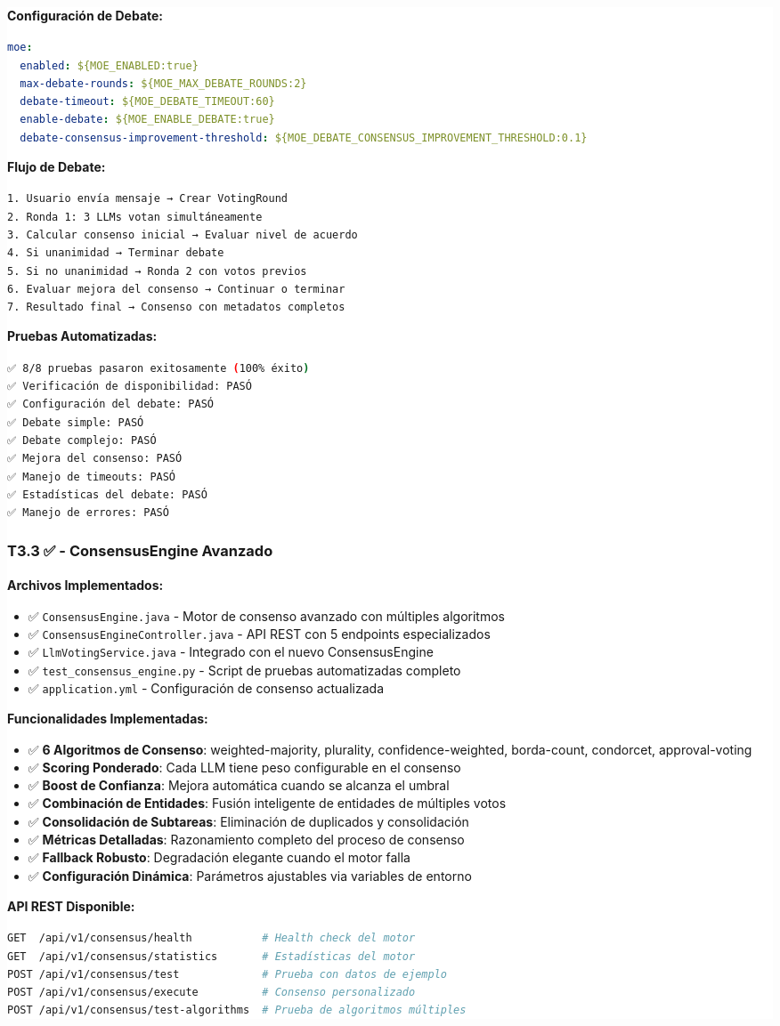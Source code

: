 **Configuración de Debate:**
```yaml
moe:
  enabled: ${MOE_ENABLED:true}
  max-debate-rounds: ${MOE_MAX_DEBATE_ROUNDS:2}
  debate-timeout: ${MOE_DEBATE_TIMEOUT:60}
  enable-debate: ${MOE_ENABLE_DEBATE:true}
  debate-consensus-improvement-threshold: ${MOE_DEBATE_CONSENSUS_IMPROVEMENT_THRESHOLD:0.1}
```

**Flujo de Debate:**
```
1. Usuario envía mensaje → Crear VotingRound
2. Ronda 1: 3 LLMs votan simultáneamente
3. Calcular consenso inicial → Evaluar nivel de acuerdo
4. Si unanimidad → Terminar debate
5. Si no unanimidad → Ronda 2 con votos previos
6. Evaluar mejora del consenso → Continuar o terminar
7. Resultado final → Consenso con metadatos completos
```

**Pruebas Automatizadas:**
```bash
✅ 8/8 pruebas pasaron exitosamente (100% éxito)
✅ Verificación de disponibilidad: PASÓ
✅ Configuración del debate: PASÓ
✅ Debate simple: PASÓ
✅ Debate complejo: PASÓ
✅ Mejora del consenso: PASÓ
✅ Manejo de timeouts: PASÓ
✅ Estadísticas del debate: PASÓ
✅ Manejo de errores: PASÓ
```

### **T3.3 ✅ - ConsensusEngine Avanzado**
**Archivos Implementados:**
- ✅ `ConsensusEngine.java` - Motor de consenso avanzado con múltiples algoritmos
- ✅ `ConsensusEngineController.java` - API REST con 5 endpoints especializados
- ✅ `LlmVotingService.java` - Integrado con el nuevo ConsensusEngine
- ✅ `test_consensus_engine.py` - Script de pruebas automatizadas completo
- ✅ `application.yml` - Configuración de consenso actualizada

**Funcionalidades Implementadas:**
- ✅ **6 Algoritmos de Consenso**: weighted-majority, plurality, confidence-weighted, borda-count, condorcet, approval-voting
- ✅ **Scoring Ponderado**: Cada LLM tiene peso configurable en el consenso
- ✅ **Boost de Confianza**: Mejora automática cuando se alcanza el umbral
- ✅ **Combinación de Entidades**: Fusión inteligente de entidades de múltiples votos
- ✅ **Consolidación de Subtareas**: Eliminación de duplicados y consolidación
- ✅ **Métricas Detalladas**: Razonamiento completo del proceso de consenso
- ✅ **Fallback Robusto**: Degradación elegante cuando el motor falla
- ✅ **Configuración Dinámica**: Parámetros ajustables via variables de entorno

**API REST Disponible:**
```bash
GET  /api/v1/consensus/health           # Health check del motor
GET  /api/v1/consensus/statistics       # Estadísticas del motor
POST /api/v1/consensus/test             # Prueba con datos de ejemplo
POST /api/v1/consensus/execute          # Consenso personalizado
POST /api/v1/consensus/test-algorithms  # Prueba de algoritmos múltiples
```
